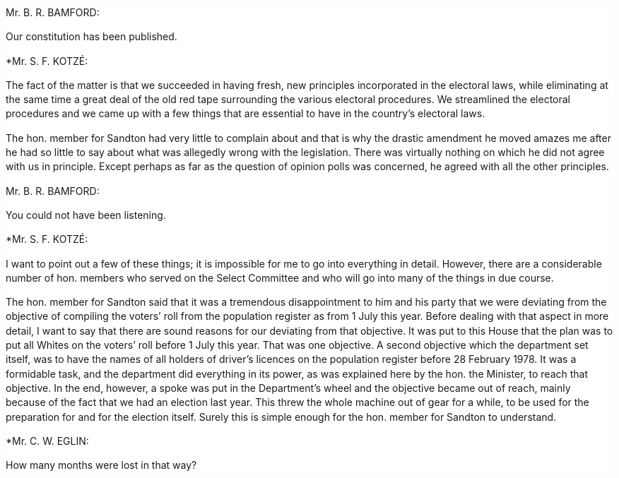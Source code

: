 <from>Mr. <person refersTo="hansard_za">B. R. BAMFORD</person>:</from>

<p>Our constitution has been published.</p>

</speech>

<speech by="#kotz&#x00E9;">

<from>*Mr. <person refersTo="hansard_za">S. F. KOTZ&#x00C9;</person>:</from>

<p>The fact of the matter is that we succeeded in having fresh, new principles incorporated in the electoral laws, while eliminating at the same time a great deal of the old red tape surrounding the various electoral procedures. We streamlined the electoral procedures and we came up with a few things that are essential to have in the country&#x2019;s electoral laws.</p>

<p>The hon. member for Sandton had very little to complain about and that is why the drastic amendment he moved amazes me after he had so little to say about what was allegedly wrong with the legislation. There was virtually nothing on which he did not agree with us in principle. Except perhaps as far as the question of opinion polls was concerned, he agreed with all the other principles.</p>

</speech>

<speech by="#bamford">

<from>Mr. <person refersTo="hansard_za">B. R. BAMFORD</person>:</from>

<p>You could not have been listening.</p>

</speech>

<speech by="#kotz&#x00E9;">

<from>*Mr. <person refersTo="hansard_za">S. F. KOTZ&#x00C9;</person>:</from>

<p>I want to point out a few of these things; it is impossible for me to go into everything in detail. However, there are a considerable number of hon. members who served on the Select Committee and who will go into many of the things in due course.</p>

<p>The hon. member for Sandton said that it was a tremendous disappointment to him and his party that we were deviating from the objective of compiling the voters&#x2019; roll from the population register as from 1 July this year. Before dealing with that aspect in more detail, I want to say that there are sound reasons for our deviating from that objective. It was put to this House that the plan was to put all Whites on the voters&#x2019; roll before 1 July this year. That was one objective. A second objective which the department set itself, was to have the names of all holders of driver&#x2019;s licences on the population register before 28 February 1978. It was a formidable task, and the department did everything in its power, as was explained here by the hon. the Minister, to reach that objective. In the end, however, a spoke was put in the Department&#x2019;s wheel and the objective became out of reach, mainly because of the fact that we had an election last year. This threw the whole machine out of gear for a while, to be used for the preparation for and for the election itself. Surely this is simple enough for the hon. member for Sandton to understand.</p>

</speech>

<speech by="#eglin">

<from>*Mr. <person refersTo="hansard_za">C. W. EGLIN</person>:</from>

<p>How many months were lost in that way&#x003F;</p>

</speech>
